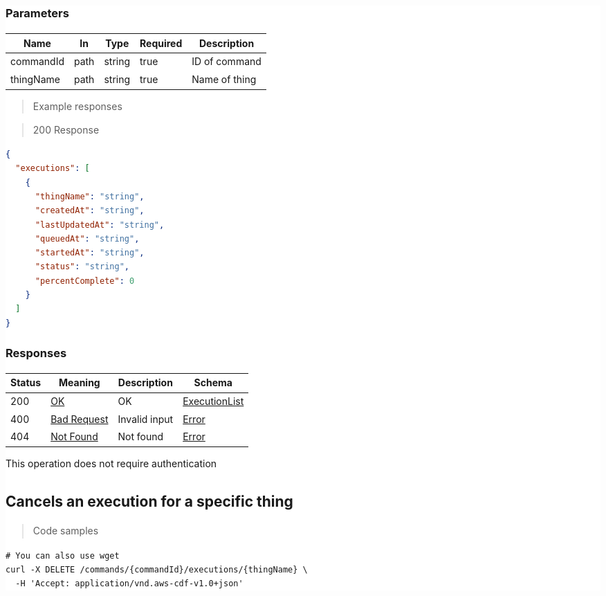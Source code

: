 <h3 id="returns-execution-details-of-a-specific-command-for-a-specific-thing-parameters">Parameters</h3>

|Name|In|Type|Required|Description|
|---|---|---|---|---|
|commandId|path|string|true|ID of command|
|thingName|path|string|true|Name of thing|

> Example responses

> 200 Response

```json
{
  "executions": [
    {
      "thingName": "string",
      "createdAt": "string",
      "lastUpdatedAt": "string",
      "queuedAt": "string",
      "startedAt": "string",
      "status": "string",
      "percentComplete": 0
    }
  ]
}
```

<h3 id="returns-execution-details-of-a-specific-command-for-a-specific-thing-responses">Responses</h3>

|Status|Meaning|Description|Schema|
|---|---|---|---|
|200|[OK](https://tools.ietf.org/html/rfc7231#section-6.3.1)|OK|[ExecutionList](#schemaexecutionlist)|
|400|[Bad Request](https://tools.ietf.org/html/rfc7231#section-6.5.1)|Invalid input|[Error](#schemaerror)|
|404|[Not Found](https://tools.ietf.org/html/rfc7231#section-6.5.4)|Not found|[Error](#schemaerror)|

<aside class="success">
This operation does not require authentication
</aside>

## Cancels an execution for a specific thing

<a id="opIddeleteThingExecution"></a>

> Code samples

```shell
# You can also use wget
curl -X DELETE /commands/{commandId}/executions/{thingName} \
  -H 'Accept: application/vnd.aws-cdf-v1.0+json'

```
